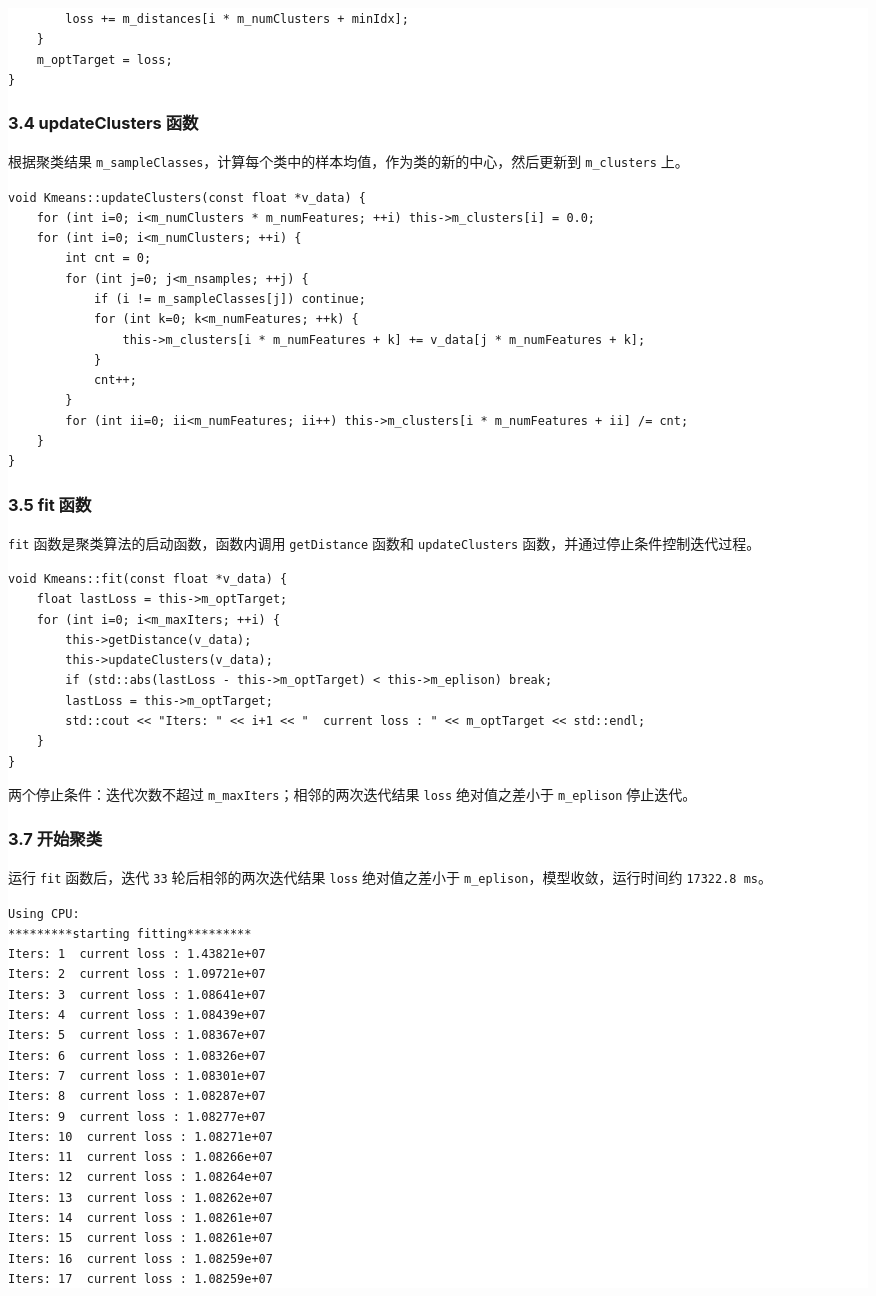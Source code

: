 ```cuda
        loss += m_distances[i * m_numClusters + minIdx];
    }
    m_optTarget = loss;
}
```
### 3.4 updateClusters 函数
根据聚类结果 `m_sampleClasses`，计算每个类中的样本均值，作为类的新的中心，然后更新到 `m_clusters` 上。
```cuda
void Kmeans::updateClusters(const float *v_data) {
    for (int i=0; i<m_numClusters * m_numFeatures; ++i) this->m_clusters[i] = 0.0;
    for (int i=0; i<m_numClusters; ++i) {
        int cnt = 0;
        for (int j=0; j<m_nsamples; ++j) {
            if (i != m_sampleClasses[j]) continue;
            for (int k=0; k<m_numFeatures; ++k) {
                this->m_clusters[i * m_numFeatures + k] += v_data[j * m_numFeatures + k];
            }
            cnt++;
        }
        for (int ii=0; ii<m_numFeatures; ii++) this->m_clusters[i * m_numFeatures + ii] /= cnt;
    }
}
```

### 3.5 fit 函数
`fit` 函数是聚类算法的启动函数，函数内调用 `getDistance` 函数和 `updateClusters` 函数，并通过停止条件控制迭代过程。
```cuda
void Kmeans::fit(const float *v_data) {
    float lastLoss = this->m_optTarget;
    for (int i=0; i<m_maxIters; ++i) {
        this->getDistance(v_data);
        this->updateClusters(v_data);
        if (std::abs(lastLoss - this->m_optTarget) < this->m_eplison) break;
        lastLoss = this->m_optTarget;
        std::cout << "Iters: " << i+1 << "  current loss : " << m_optTarget << std::endl;
    }
}
```
两个停止条件：迭代次数不超过 `m_maxIters`；相邻的两次迭代结果 `loss` 绝对值之差小于 `m_eplison` 停止迭代。


### 3.7 开始聚类
运行 `fit` 函数后，迭代 `33` 轮后相邻的两次迭代结果 `loss` 绝对值之差小于 `m_eplison`，模型收敛，运行时间约 `17322.8 ms`。

```cuda
Using CPU:
*********starting fitting*********
Iters: 1  current loss : 1.43821e+07
Iters: 2  current loss : 1.09721e+07
Iters: 3  current loss : 1.08641e+07
Iters: 4  current loss : 1.08439e+07
Iters: 5  current loss : 1.08367e+07
Iters: 6  current loss : 1.08326e+07
Iters: 7  current loss : 1.08301e+07
Iters: 8  current loss : 1.08287e+07
Iters: 9  current loss : 1.08277e+07
Iters: 10  current loss : 1.08271e+07
Iters: 11  current loss : 1.08266e+07
Iters: 12  current loss : 1.08264e+07
Iters: 13  current loss : 1.08262e+07
Iters: 14  current loss : 1.08261e+07
Iters: 15  current loss : 1.08261e+07
Iters: 16  current loss : 1.08259e+07
Iters: 17  current loss : 1.08259e+07
```